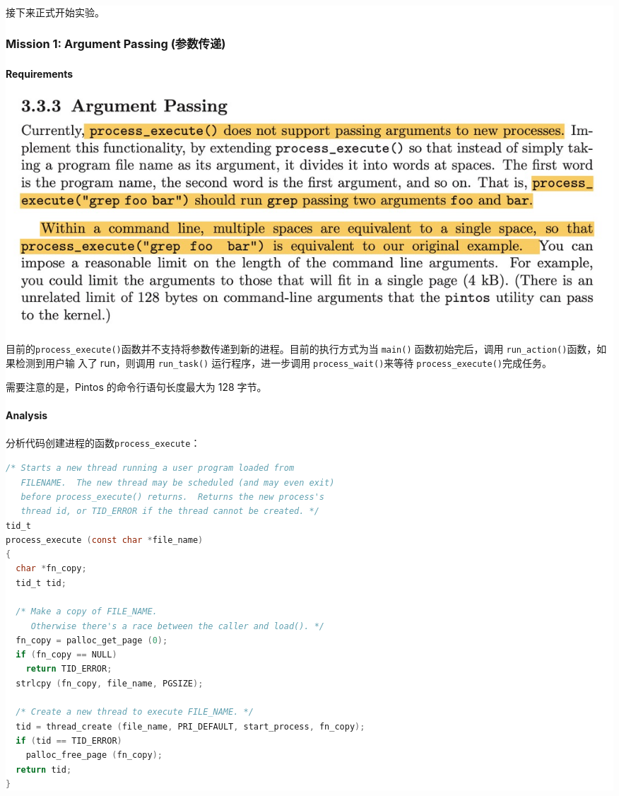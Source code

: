 接下来正式开始实验。

### Mission 1: Argument Passing (参数传递)

#### Requirements

![image-20200101161333612](Report.assets/image-20200101161333612.png)

目前的`process_execute()`函数并不支持将参数传递到新的进程。目前的执行方式为当 `main()` 函数初始完后，调用 `run_action()`函数，如果检测到用户输 入了 run，则调用 `run_task()` 运行程序，进一步调用 `process_wait()`来等待 `process_execute()`完成任务。

需要注意的是，Pintos 的命令行语句长度最大为 128 字节。

#### Analysis

 分析代码创建进程的函数`process_execute`：

```c
/* Starts a new thread running a user program loaded from
   FILENAME.  The new thread may be scheduled (and may even exit)
   before process_execute() returns.  Returns the new process's
   thread id, or TID_ERROR if the thread cannot be created. */
tid_t
process_execute (const char *file_name) 
{
  char *fn_copy;
  tid_t tid;

  /* Make a copy of FILE_NAME.
     Otherwise there's a race between the caller and load(). */
  fn_copy = palloc_get_page (0);
  if (fn_copy == NULL)
    return TID_ERROR;
  strlcpy (fn_copy, file_name, PGSIZE);

  /* Create a new thread to execute FILE_NAME. */
  tid = thread_create (file_name, PRI_DEFAULT, start_process, fn_copy);
  if (tid == TID_ERROR)
    palloc_free_page (fn_copy); 
  return tid;
}
```
